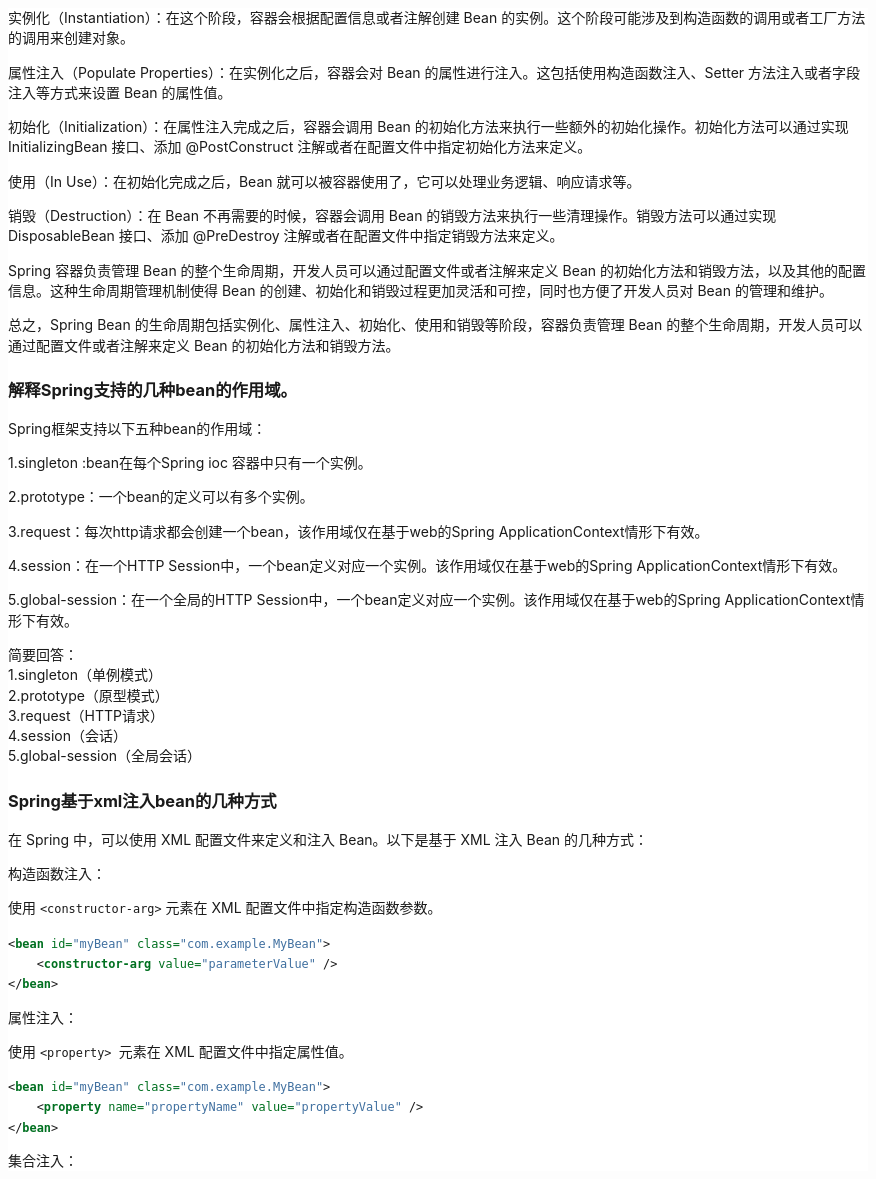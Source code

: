 实例化（Instantiation）：在这个阶段，容器会根据配置信息或者注解创建 Bean 的实例。这个阶段可能涉及到构造函数的调用或者工厂方法的调用来创建对象。

属性注入（Populate Properties）：在实例化之后，容器会对 Bean 的属性进行注入。这包括使用构造函数注入、Setter 方法注入或者字段注入等方式来设置 Bean 的属性值。

初始化（Initialization）：在属性注入完成之后，容器会调用 Bean 的初始化方法来执行一些额外的初始化操作。初始化方法可以通过实现 InitializingBean 接口、添加 @PostConstruct 注解或者在配置文件中指定初始化方法来定义。

使用（In Use）：在初始化完成之后，Bean 就可以被容器使用了，它可以处理业务逻辑、响应请求等。

销毁（Destruction）：在 Bean 不再需要的时候，容器会调用 Bean 的销毁方法来执行一些清理操作。销毁方法可以通过实现 DisposableBean 接口、添加 @PreDestroy 注解或者在配置文件中指定销毁方法来定义。

Spring 容器负责管理 Bean 的整个生命周期，开发人员可以通过配置文件或者注解来定义 Bean 的初始化方法和销毁方法，以及其他的配置信息。这种生命周期管理机制使得 Bean 的创建、初始化和销毁过程更加灵活和可控，同时也方便了开发人员对 Bean 的管理和维护。

总之，Spring Bean 的生命周期包括实例化、属性注入、初始化、使用和销毁等阶段，容器负责管理 Bean 的整个生命周期，开发人员可以通过配置文件或者注解来定义 Bean 的初始化方法和销毁方法。

### 解释Spring支持的几种bean的作用域。
Spring框架支持以下五种bean的作用域：

1.singleton :bean在每个Spring ioc 容器中只有一个实例。

2.prototype：一个bean的定义可以有多个实例。

3.request：每次http请求都会创建一个bean，该作用域仅在基于web的Spring ApplicationContext情形下有效。

4.session：在一个HTTP Session中，一个bean定义对应一个实例。该作用域仅在基于web的Spring ApplicationContext情形下有效。

5.global-session：在一个全局的HTTP Session中，一个bean定义对应一个实例。该作用域仅在基于web的Spring ApplicationContext情形下有效。

简要回答：\
1.singleton（单例模式）\
2.prototype（原型模式）\
3.request（HTTP请求）\
4.session（会话）\
5.global-session（全局会话）

### Spring基于xml注入bean的几种方式
在 Spring 中，可以使用 XML 配置文件来定义和注入 Bean。以下是基于 XML 注入 Bean 的几种方式：

构造函数注入：

使用 ```<constructor-arg>``` 元素在 XML 配置文件中指定构造函数参数。
```xml
<bean id="myBean" class="com.example.MyBean">
    <constructor-arg value="parameterValue" />
</bean>
```
属性注入：

使用 ```<property> ```元素在 XML 配置文件中指定属性值。
```xml
<bean id="myBean" class="com.example.MyBean">
    <property name="propertyName" value="propertyValue" />
</bean>
```
集合注入：
